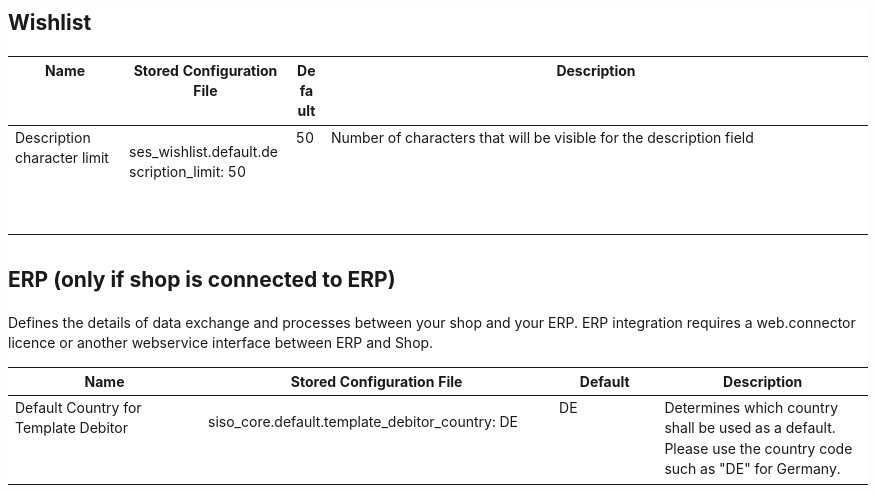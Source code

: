 
## Wishlist

<table style="width:100%;">
<colgroup>
<col style="width: 13%" />
<col style="width: 19%" />
<col style="width: 4%" />
<col style="width: 62%" />
</colgroup>
<thead>
<tr class="header">
<th>Name</th>
<th>Stored Configuration File</th>
<th>Default</th>
<th>Description</th>
</tr>
</thead>
<tbody>
<tr>
<td>Description character limit</td>
<td>
<p>ses_wishlist.default.description_limit: 50</p>
<p><br />
</p>
</td>
<td>50</td>
<td>Number of characters that will be visible for the description field</td>
</tr>
</tbody>
</table>

## ERP (only if shop is connected to ERP)

Defines the details of data exchange and processes between your shop and your ERP.  ERP integration requires a web.connector licence or another webservice interface between ERP and Shop.

<table>
<colgroup>
<col style="width: 22%" />
<col style="width: 40%" />
<col style="width: 12%" />
<col style="width: 24%" />
</colgroup>
<thead>
<tr class="header">
<th>Name</th>
<th>Stored Configuration File</th>
<th>Default</th>
<th>Description</th>
</tr>
</thead>
<tbody>
<tr>
<td>Default Country for Template Debitor</td>
<td>
<p>siso_core.default.template_debitor_country: DE</p>
<p><br />
</p>
</td>
<td>DE</td>
<td>Determines which country shall be used as a default.<br />
Please use the country code such as "DE" for Germany.</td>
</tr>
